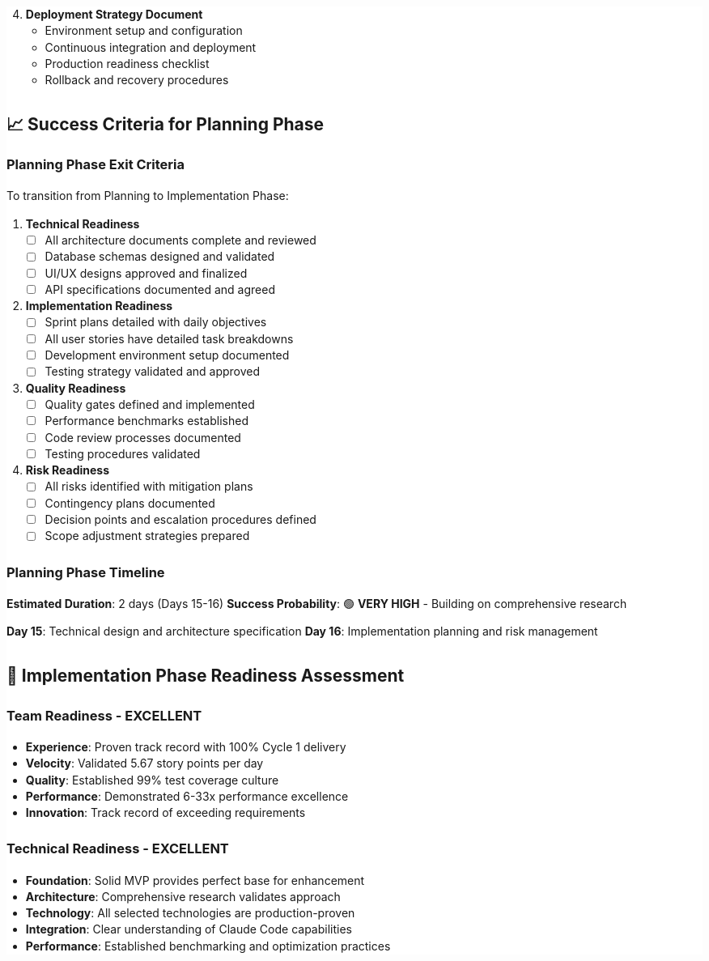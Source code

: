 4. **Deployment Strategy Document**
   - Environment setup and configuration
   - Continuous integration and deployment
   - Production readiness checklist
   - Rollback and recovery procedures

## 📈 **Success Criteria for Planning Phase**

### **Planning Phase Exit Criteria**
To transition from Planning to Implementation Phase:

1. **Technical Readiness**
   - [ ] All architecture documents complete and reviewed
   - [ ] Database schemas designed and validated
   - [ ] UI/UX designs approved and finalized
   - [ ] API specifications documented and agreed

2. **Implementation Readiness**
   - [ ] Sprint plans detailed with daily objectives
   - [ ] All user stories have detailed task breakdowns
   - [ ] Development environment setup documented
   - [ ] Testing strategy validated and approved

3. **Quality Readiness**
   - [ ] Quality gates defined and implemented
   - [ ] Performance benchmarks established
   - [ ] Code review processes documented
   - [ ] Testing procedures validated

4. **Risk Readiness**
   - [ ] All risks identified with mitigation plans
   - [ ] Contingency plans documented
   - [ ] Decision points and escalation procedures defined
   - [ ] Scope adjustment strategies prepared

### **Planning Phase Timeline**
**Estimated Duration**: 2 days (Days 15-16)
**Success Probability**: 🟢 **VERY HIGH** - Building on comprehensive research

**Day 15**: Technical design and architecture specification
**Day 16**: Implementation planning and risk management

## 🚀 **Implementation Phase Readiness Assessment**

### **Team Readiness - EXCELLENT**
- **Experience**: Proven track record with 100% Cycle 1 delivery
- **Velocity**: Validated 5.67 story points per day
- **Quality**: Established 99% test coverage culture
- **Performance**: Demonstrated 6-33x performance excellence
- **Innovation**: Track record of exceeding requirements

### **Technical Readiness - EXCELLENT**
- **Foundation**: Solid MVP provides perfect base for enhancement
- **Architecture**: Comprehensive research validates approach
- **Technology**: All selected technologies are production-proven
- **Integration**: Clear understanding of Claude Code capabilities
- **Performance**: Established benchmarking and optimization practices
